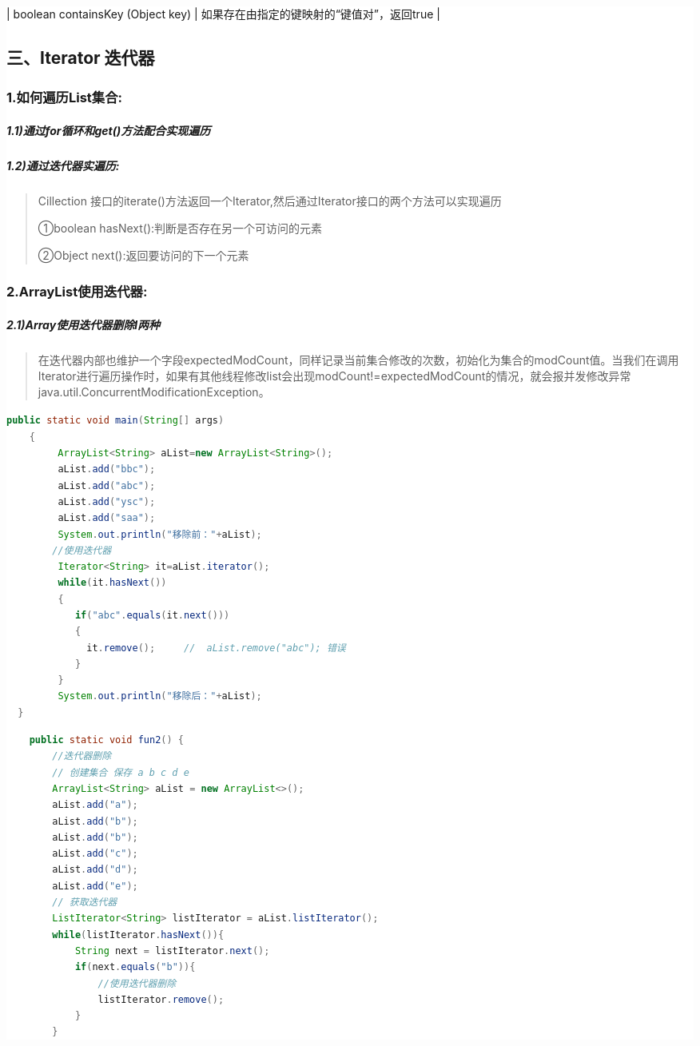 | boolean containsKey (Object key)   | 如果存在由指定的键映射的“键值对”，返回true         |

## 三、Iterator 迭代器

### 1.如何遍历List集合:

##### 	1.1)通过for循环和get()方法配合实现遍历

##### 	1.2)通过迭代器实遍历:

> Cillection 接口的iterate()方法返回一个Iterator,然后通过Iterator接口的两个方法可以实现遍历
>
> ①boolean hasNext():判断是否存在另一个可访问的元素
>
> ②Object next():返回要访问的下一个元素

### 2.ArrayList使用迭代器:

##### 	2.1)Array使用迭代器删除l两种

> 在迭代器内部也维护一个字段expectedModCount，同样记录当前集合修改的次数，初始化为集合的modCount值。当我们在调用Iterator进行遍历操作时，如果有其他线程修改list会出现modCount!=expectedModCount的情况，就会报并发修改异常java.util.ConcurrentModificationException。

```java
public static void main(String[] args)
    {
   　　　 ArrayList<String> aList=new ArrayList<String>();
         aList.add("bbc");
         aList.add("abc");
         aList.add("ysc");
         aList.add("saa");
         System.out.println("移除前："+aList);
        //使用迭代器
         Iterator<String> it=aList.iterator();
         while(it.hasNext())
         {
            if("abc".equals(it.next()))
            {
              it.remove();     //  aList.remove("abc"); 错误
            }
         }
         System.out.println("移除后："+aList);
  }
```

```java
    public static void fun2() {
        //迭代器删除
        // 创建集合 保存 a b c d e
        ArrayList<String> aList = new ArrayList<>();
        aList.add("a");
        aList.add("b");
        aList.add("b");
        aList.add("c");
        aList.add("d");
        aList.add("e");
        // 获取迭代器
        ListIterator<String> listIterator = aList.listIterator();
        while(listIterator.hasNext()){
            String next = listIterator.next();
            if(next.equals("b")){
                //使用迭代器删除
                listIterator.remove();
            }
        }
```